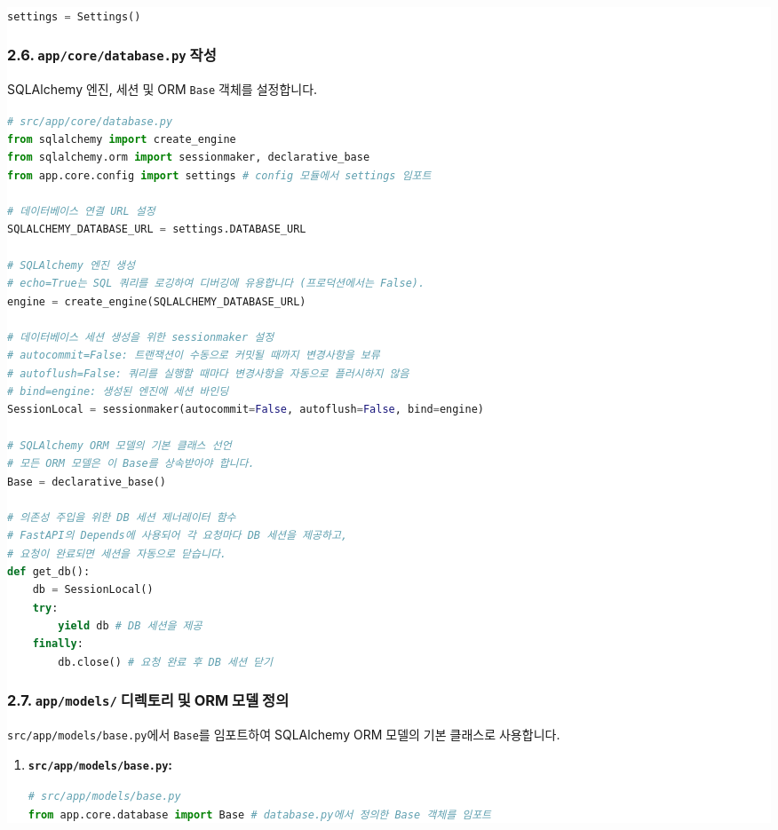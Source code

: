 ```python
settings = Settings()
```

### 2.6. `app/core/database.py` 작성

SQLAlchemy 엔진, 세션 및 ORM `Base` 객체를 설정합니다.

```python
# src/app/core/database.py
from sqlalchemy import create_engine
from sqlalchemy.orm import sessionmaker, declarative_base
from app.core.config import settings # config 모듈에서 settings 임포트

# 데이터베이스 연결 URL 설정
SQLALCHEMY_DATABASE_URL = settings.DATABASE_URL

# SQLAlchemy 엔진 생성
# echo=True는 SQL 쿼리를 로깅하여 디버깅에 유용합니다 (프로덕션에서는 False).
engine = create_engine(SQLALCHEMY_DATABASE_URL)

# 데이터베이스 세션 생성을 위한 sessionmaker 설정
# autocommit=False: 트랜잭션이 수동으로 커밋될 때까지 변경사항을 보류
# autoflush=False: 쿼리를 실행할 때마다 변경사항을 자동으로 플러시하지 않음
# bind=engine: 생성된 엔진에 세션 바인딩
SessionLocal = sessionmaker(autocommit=False, autoflush=False, bind=engine)

# SQLAlchemy ORM 모델의 기본 클래스 선언
# 모든 ORM 모델은 이 Base를 상속받아야 합니다.
Base = declarative_base()

# 의존성 주입을 위한 DB 세션 제너레이터 함수
# FastAPI의 Depends에 사용되어 각 요청마다 DB 세션을 제공하고,
# 요청이 완료되면 세션을 자동으로 닫습니다.
def get_db():
    db = SessionLocal()
    try:
        yield db # DB 세션을 제공
    finally:
        db.close() # 요청 완료 후 DB 세션 닫기
```

### 2.7. `app/models/` 디렉토리 및 ORM 모델 정의

`src/app/models/base.py`에서 `Base`를 임포트하여 SQLAlchemy ORM 모델의 기본 클래스로 사용합니다.

1.  **`src/app/models/base.py`:**

    ```python
    # src/app/models/base.py
    from app.core.database import Base # database.py에서 정의한 Base 객체를 임포트
    ```
